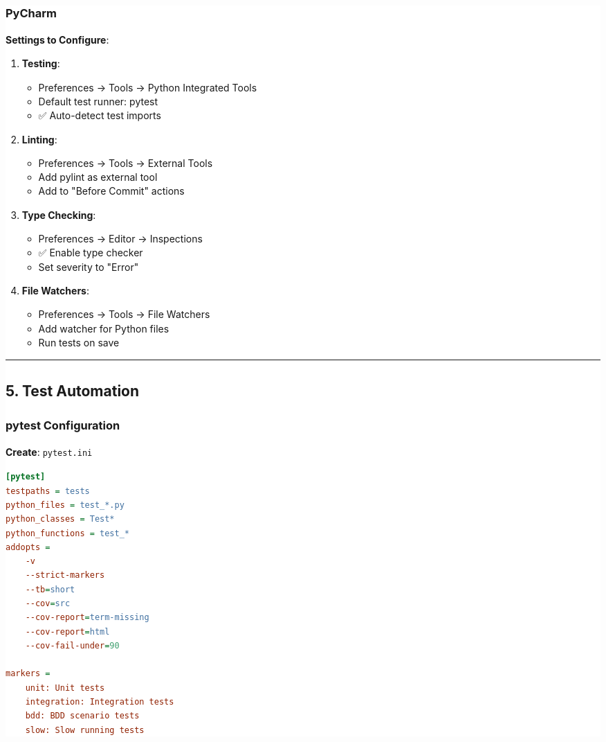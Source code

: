 ### PyCharm

**Settings to Configure**:

1. **Testing**:
   - Preferences → Tools → Python Integrated Tools
   - Default test runner: pytest
   - ✅ Auto-detect test imports

2. **Linting**:
   - Preferences → Tools → External Tools
   - Add pylint as external tool
   - Add to "Before Commit" actions

3. **Type Checking**:
   - Preferences → Editor → Inspections
   - ✅ Enable type checker
   - Set severity to "Error"

4. **File Watchers**:
   - Preferences → Tools → File Watchers
   - Add watcher for Python files
   - Run tests on save

---

## 5. Test Automation

### pytest Configuration

**Create**: `pytest.ini`

```ini
[pytest]
testpaths = tests
python_files = test_*.py
python_classes = Test*
python_functions = test_*
addopts =
    -v
    --strict-markers
    --tb=short
    --cov=src
    --cov-report=term-missing
    --cov-report=html
    --cov-fail-under=90

markers =
    unit: Unit tests
    integration: Integration tests
    bdd: BDD scenario tests
    slow: Slow running tests
```
